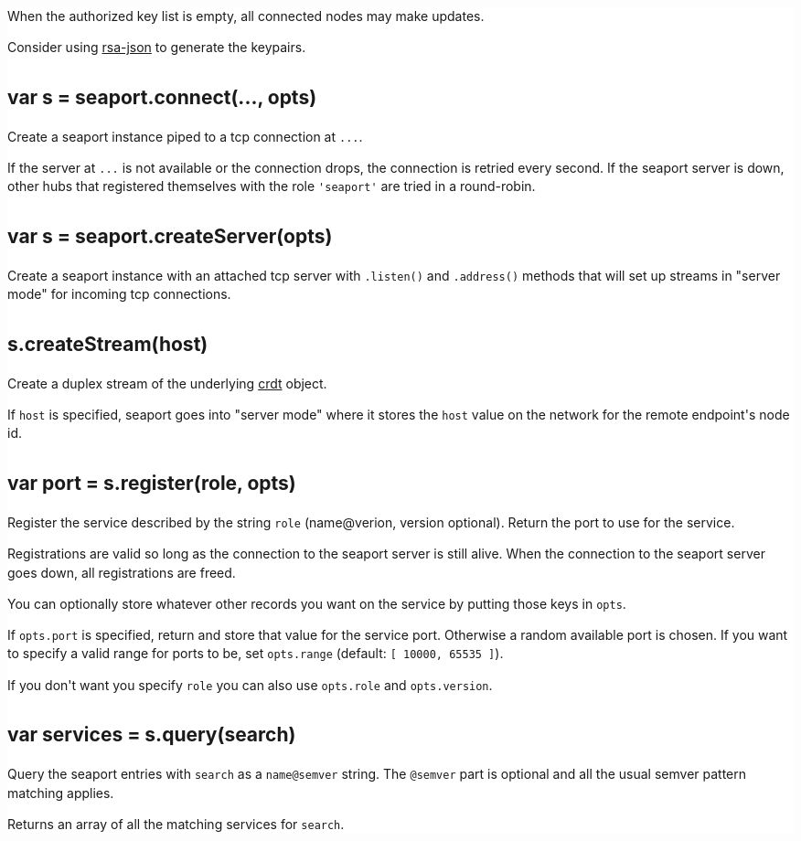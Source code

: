 When the authorized key list is empty, all connected nodes may make updates.

Consider using [rsa-json](https://github.com/substack/rsa-json) to generate
the keypairs.

## var s = seaport.connect(..., opts)

Create a seaport instance piped to a tcp connection at `...`.

If the server at `...` is not available or the connection drops, the connection
is retried every second. If the seaport server is down, other hubs that
registered themselves with the role `'seaport'` are tried in a round-robin.

## var s = seaport.createServer(opts)

Create a seaport instance with an attached tcp server with `.listen()` and
`.address()` methods that will set up streams in "server mode" for incoming tcp
connections.

## s.createStream(host)

Create a duplex stream of the underlying
[crdt](https://github.com/dominictarr/crdt) object.

If `host` is specified, seaport goes into "server mode" where it stores the
`host` value on the network for the remote endpoint's node id.

## var port = s.register(role, opts)

Register the service described by the string `role`
(name@verion, version optional). Return the port to use for the service.

Registrations are valid so long as the connection to the seaport server is still
alive. When the connection to the seaport server goes down, all registrations
are freed.

You can optionally store whatever other records you want on the service by
putting those keys in `opts`.

If `opts.port` is specified, return and store that value for the service port.
Otherwise a random available port is chosen. If you want to specify a valid
range for ports to be, set `opts.range` (default: `[ 10000, 65535 ]`).

If you don't want you specify `role` you can also use `opts.role` and
`opts.version`.

## var services = s.query(search)

Query the seaport entries with `search` as a `name@semver` string.
The `@semver` part is optional and all the usual semver pattern matching
applies.

Returns an array of all the matching services for `search`.
